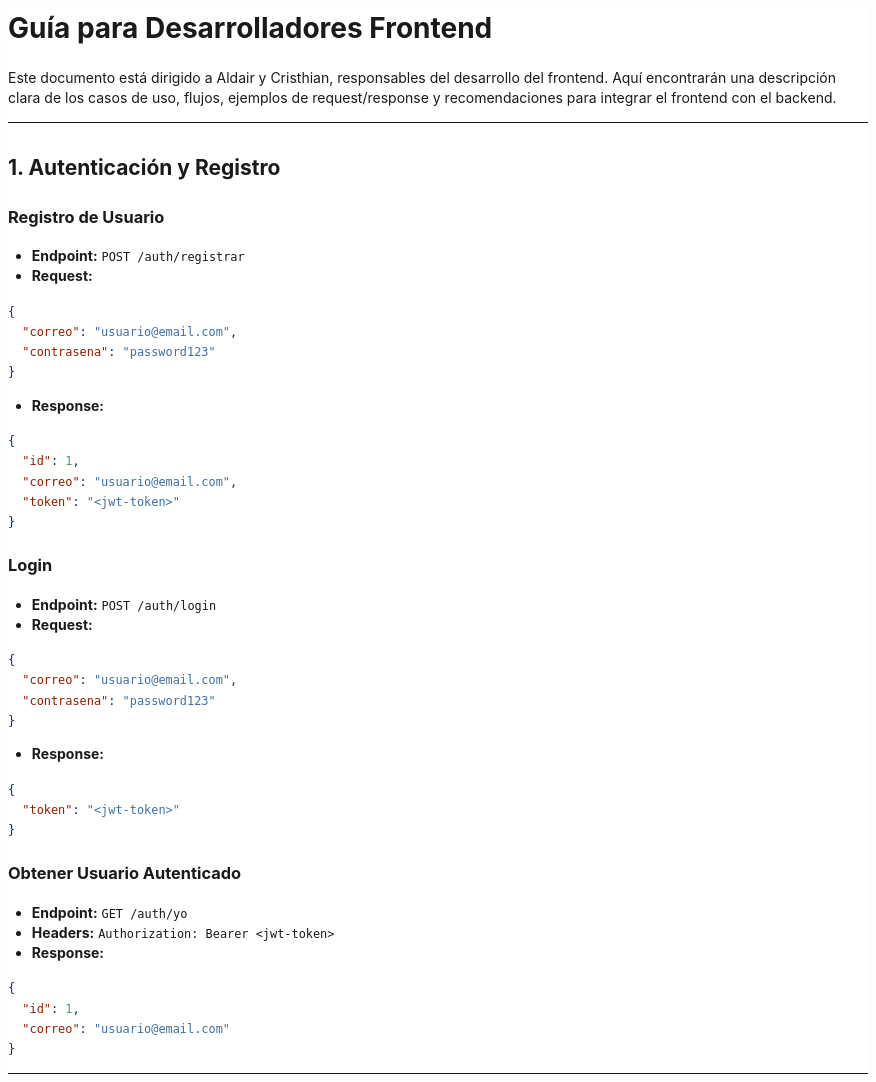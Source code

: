 # Guía para Desarrolladores Frontend

Este documento está dirigido a Aldair y Cristhian, responsables del desarrollo del frontend. Aquí encontrarán una descripción clara de los casos de uso, flujos, ejemplos de request/response y recomendaciones para integrar el frontend con el backend.

---

## 1. Autenticación y Registro

### Registro de Usuario
- **Endpoint:** `POST /auth/registrar`
- **Request:**
```json
{
  "correo": "usuario@email.com",
  "contrasena": "password123"
}
```
- **Response:**
```json
{
  "id": 1,
  "correo": "usuario@email.com",
  "token": "<jwt-token>"
}
```

### Login
- **Endpoint:** `POST /auth/login`
- **Request:**
```json
{
  "correo": "usuario@email.com",
  "contrasena": "password123"
}
```
- **Response:**
```json
{
  "token": "<jwt-token>"
}
```

### Obtener Usuario Autenticado
- **Endpoint:** `GET /auth/yo`
- **Headers:** `Authorization: Bearer <jwt-token>`
- **Response:**
```json
{
  "id": 1,
  "correo": "usuario@email.com"
}
```

---